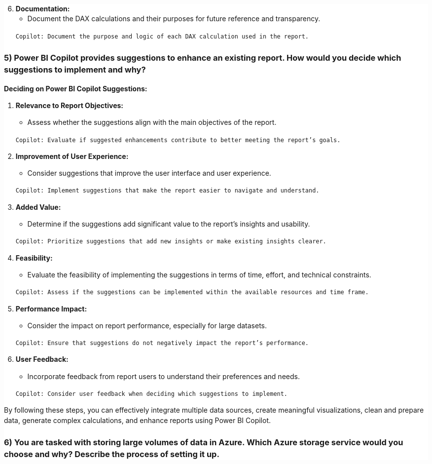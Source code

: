 6. **Documentation:**
   - Document the DAX calculations and their purposes for future reference and transparency.
   ```plaintext
   Copilot: Document the purpose and logic of each DAX calculation used in the report.
   ```

### 5) Power BI Copilot provides suggestions to enhance an existing report. How would you decide which suggestions to implement and why?

**Deciding on Power BI Copilot Suggestions:**

1. **Relevance to Report Objectives:**
   - Assess whether the suggestions align with the main objectives of the report.
   ```plaintext
   Copilot: Evaluate if suggested enhancements contribute to better meeting the report’s goals.
   ```

2. **Improvement of User Experience:**
   - Consider suggestions that improve the user interface and user experience.
   ```plaintext
   Copilot: Implement suggestions that make the report easier to navigate and understand.
   ```

3. **Added Value:**
   - Determine if the suggestions add significant value to the report’s insights and usability.
   ```plaintext
   Copilot: Prioritize suggestions that add new insights or make existing insights clearer.
   ```

4. **Feasibility:**
   - Evaluate the feasibility of implementing the suggestions in terms of time, effort, and technical constraints.
   ```plaintext
   Copilot: Assess if the suggestions can be implemented within the available resources and time frame.
   ```

5. **Performance Impact:**
   - Consider the impact on report performance, especially for large datasets.
   ```plaintext
   Copilot: Ensure that suggestions do not negatively impact the report’s performance.
   ```

6. **User Feedback:**
   - Incorporate feedback from report users to understand their preferences and needs.
   ```plaintext
   Copilot: Consider user feedback when deciding which suggestions to implement.
   ```

By following these steps, you can effectively integrate multiple data sources, create meaningful visualizations, clean and prepare data, generate complex calculations, and enhance reports using Power BI Copilot.

### 6) You are tasked with storing large volumes of data in Azure. Which Azure storage service would you choose and why? Describe the process of setting it up.
